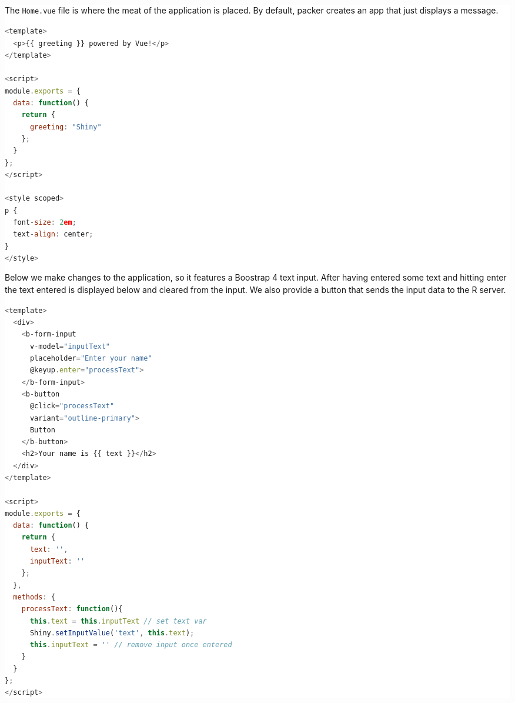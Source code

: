 The `Home.vue` file is where the meat of the application is placed. By default, packer creates an app that just displays a message.

```js
<template>
  <p>{{ greeting }} powered by Vue!</p>
</template>

<script>
module.exports = {
  data: function() {
    return {
      greeting: "Shiny"
    };
  }
};
</script>

<style scoped>
p {
  font-size: 2em;
  text-align: center;
}
</style>
```

Below we make changes to the application, so it features a Boostrap 4 text input. After having entered some text and hitting enter the text entered is displayed below and cleared from the input. We also provide a button that sends the input data to the R server. 

```js
<template>
  <div>
    <b-form-input 
      v-model="inputText" 
      placeholder="Enter your name" 
      @keyup.enter="processText">
    </b-form-input>
    <b-button 
      @click="processText" 
      variant="outline-primary">
      Button
    </b-button>
    <h2>Your name is {{ text }}</h2>
  </div>
</template>

<script>
module.exports = {
  data: function() {
    return {
      text: '',
      inputText: ''
    };
  },
  methods: {
    processText: function(){
      this.text = this.inputText // set text var
      Shiny.setInputValue('text', this.text);
      this.inputText = '' // remove input once entered
    }
  }
};
</script>
```
